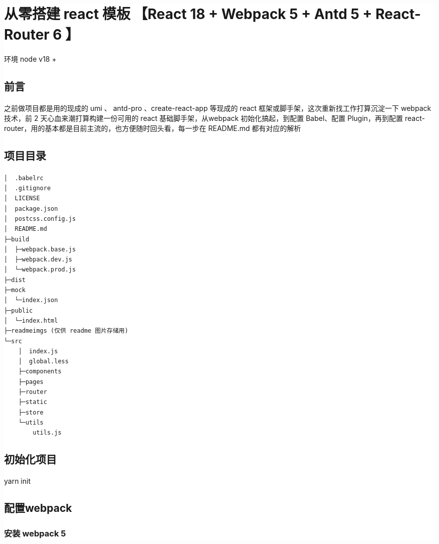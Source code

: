 # 从零搭建 react 模板 【React 18 + Webpack 5 + Antd 5 + React-Router 6 】

环境 node v18 +
## 前言

之前做项目都是用的现成的 umi 、 antd-pro 、create-react-app 等现成的 react 框架或脚手架，这次重新找工作打算沉淀一下 webpack 技术，前 2 天心血来潮打算构建一份可用的 react 基础脚手架，从webpack 初始化搞起，到配置 Babel、配置 Plugin，再到配置 react-router，用的基本都是目前主流的，也方便随时回头看，每一步在 README.md 都有对应的解析

## 项目目录

```
│  .babelrc
│  .gitignore
│  LICENSE
│  package.json
│  postcss.config.js
│  README.md
├─build
│  ├─webpack.base.js
│  ├─webpack.dev.js
│  └─webpack.prod.js
├─dist
├─mock
│  └─index.json
├─public
│  └─index.html
├─readmeimgs (仅供 readme 图片存储用)
└─src
    │  index.js
    │  global.less
    ├─components
    ├─pages
    ├─router
    ├─static
    ├─store
    └─utils
        utils.js
```


## 初始化项目

yarn init


## 配置webpack

### 安装 webpack 5
